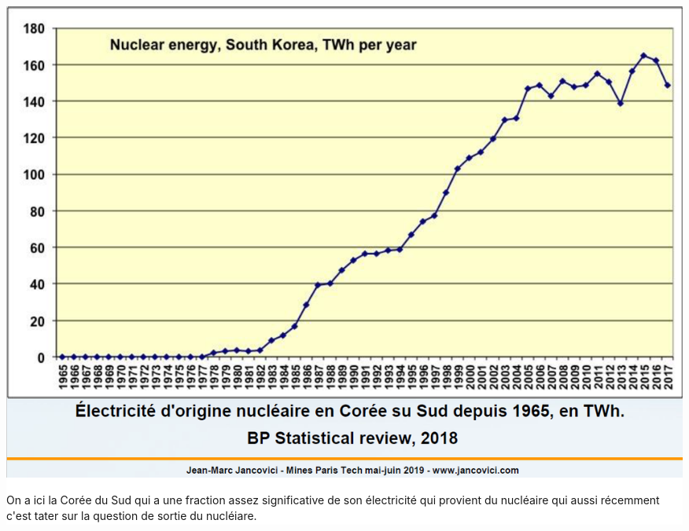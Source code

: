 ![Figure 6.12](./Fig6.12.png)

On a ici la Corée du Sud qui a une fraction assez significative de son électricité qui provient du nucléaire qui aussi récemment c'est tater sur la question de sortie du nucléiare.
